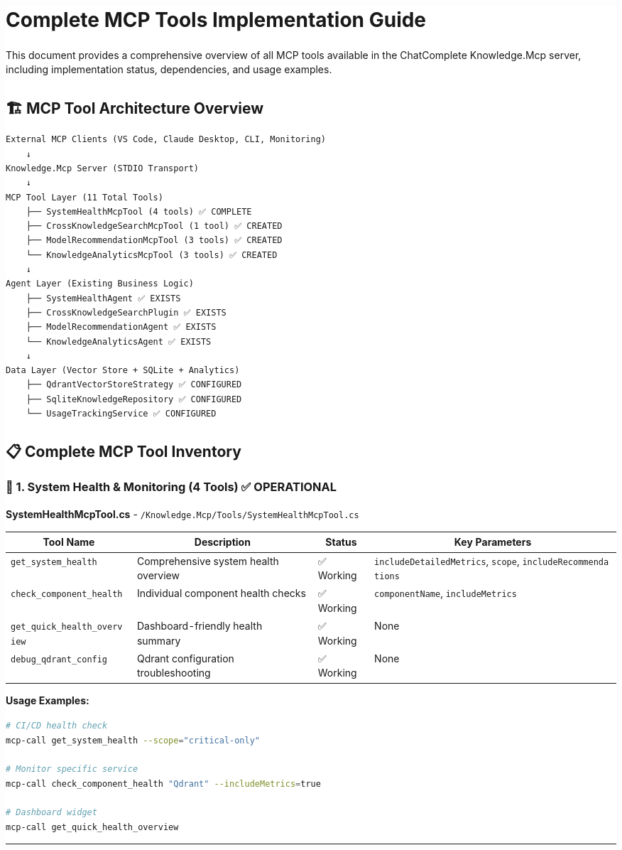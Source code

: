 # Complete MCP Tools Implementation Guide

This document provides a comprehensive overview of all MCP tools available in the ChatComplete Knowledge.Mcp server, including implementation status, dependencies, and usage examples.

## 🏗️ MCP Tool Architecture Overview

```
External MCP Clients (VS Code, Claude Desktop, CLI, Monitoring)
    ↓
Knowledge.Mcp Server (STDIO Transport)
    ↓
MCP Tool Layer (11 Total Tools)
    ├── SystemHealthMcpTool (4 tools) ✅ COMPLETE
    ├── CrossKnowledgeSearchMcpTool (1 tool) ✅ CREATED 
    ├── ModelRecommendationMcpTool (3 tools) ✅ CREATED
    └── KnowledgeAnalyticsMcpTool (3 tools) ✅ CREATED
    ↓
Agent Layer (Existing Business Logic)
    ├── SystemHealthAgent ✅ EXISTS
    ├── CrossKnowledgeSearchPlugin ✅ EXISTS  
    ├── ModelRecommendationAgent ✅ EXISTS
    └── KnowledgeAnalyticsAgent ✅ EXISTS
    ↓
Data Layer (Vector Store + SQLite + Analytics)
    ├── QdrantVectorStoreStrategy ✅ CONFIGURED
    ├── SqliteKnowledgeRepository ✅ CONFIGURED
    └── UsageTrackingService ✅ CONFIGURED
```

## 📋 Complete MCP Tool Inventory

### 🏥 1. System Health & Monitoring (4 Tools) ✅ OPERATIONAL

**SystemHealthMcpTool.cs** - `/Knowledge.Mcp/Tools/SystemHealthMcpTool.cs`

| Tool Name | Description | Status | Key Parameters |
|-----------|-------------|--------|----------------|
| `get_system_health` | Comprehensive system health overview | ✅ Working | `includeDetailedMetrics`, `scope`, `includeRecommendations` |
| `check_component_health` | Individual component health checks | ✅ Working | `componentName`, `includeMetrics` |
| `get_quick_health_overview` | Dashboard-friendly health summary | ✅ Working | None |
| `debug_qdrant_config` | Qdrant configuration troubleshooting | ✅ Working | None |

**Usage Examples:**
```bash
# CI/CD health check
mcp-call get_system_health --scope="critical-only"

# Monitor specific service
mcp-call check_component_health "Qdrant" --includeMetrics=true

# Dashboard widget
mcp-call get_quick_health_overview
```

---